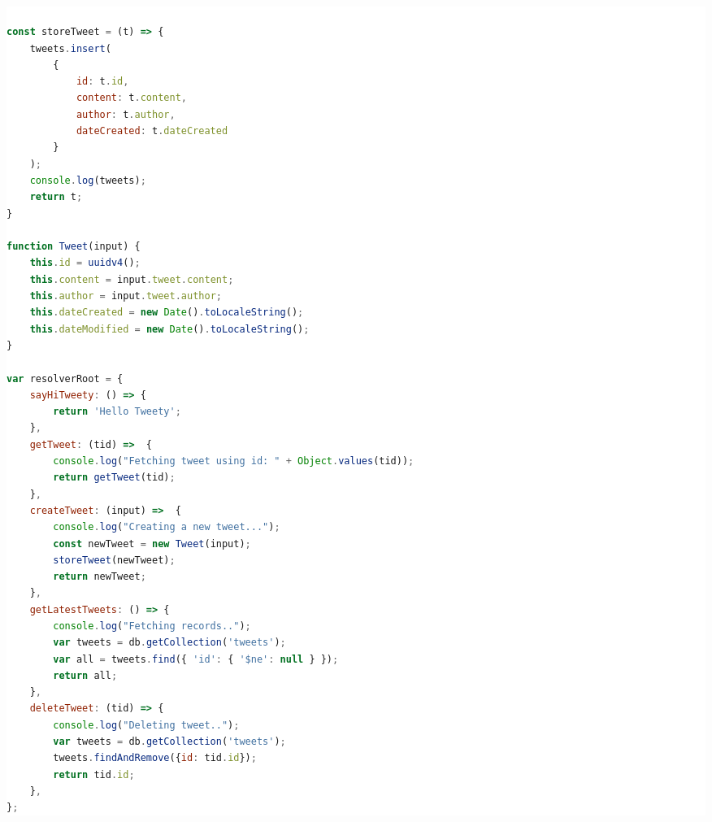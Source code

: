 ```js

const storeTweet = (t) => {
	tweets.insert(
		{
			id: t.id,
			content: t.content,
			author: t.author,
			dateCreated: t.dateCreated
		}
	);
	console.log(tweets);
	return t;
}

function Tweet(input) {
	this.id = uuidv4();
	this.content = input.tweet.content;
	this.author = input.tweet.author;
	this.dateCreated = new Date().toLocaleString();
	this.dateModified = new Date().toLocaleString();
}

var resolverRoot = {
	sayHiTweety: () => {
	    return 'Hello Tweety';
    },
    getTweet: (tid) =>  {
		console.log("Fetching tweet using id: " + Object.values(tid));
		return getTweet(tid);
	},
	createTweet: (input) =>  {
		console.log("Creating a new tweet...");
		const newTweet = new Tweet(input);
		storeTweet(newTweet);
		return newTweet;
	},
	getLatestTweets: () => {
		console.log("Fetching records..");
		var tweets = db.getCollection('tweets');
		var all = tweets.find({ 'id': { '$ne': null } });
		return all;
	},
	deleteTweet: (tid) => {
		console.log("Deleting tweet..");
		var tweets = db.getCollection('tweets');
		tweets.findAndRemove({id: tid.id});
		return tid.id;
	},
};

```
